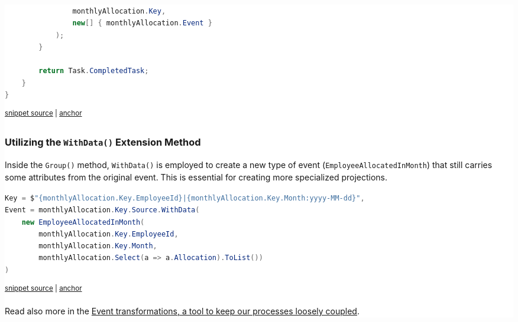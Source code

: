 ```cs
                monthlyAllocation.Key,
                new[] { monthlyAllocation.Event }
            );
        }

        return Task.CompletedTask;
    }
}
```
<sup><a href='https://github.com/JasperFx/marten/blob/master/src/EventSourcingTests/Projections/MultiStreamProjections/CustomGroupers/custom_grouper_with_events_transformation.cs#L68-L121' title='Snippet source file'>snippet source</a> | <a href='#snippet-sample_view-custom-grouper-with-transformation-grouper' title='Start of snippet'>anchor</a></sup>


### Utilizing the `WithData()` Extension Method

Inside the `Group()` method, `WithData()` is employed to create a new type of event (`EmployeeAllocatedInMonth`) that still carries some attributes from the original event. This is essential for creating more specialized projections.


<a id='snippet-sample_view-custom-grouper-with-transformation-grouper-with-data'></a>
```cs
Key = $"{monthlyAllocation.Key.EmployeeId}|{monthlyAllocation.Key.Month:yyyy-MM-dd}",
Event = monthlyAllocation.Key.Source.WithData(
    new EmployeeAllocatedInMonth(
        monthlyAllocation.Key.EmployeeId,
        monthlyAllocation.Key.Month,
        monthlyAllocation.Select(a => a.Allocation).ToList())
)
```
<sup><a href='https://github.com/JasperFx/marten/blob/master/src/EventSourcingTests/Projections/MultiStreamProjections/CustomGroupers/custom_grouper_with_events_transformation.cs#L95-L105' title='Snippet source file'>snippet source</a> | <a href='#snippet-sample_view-custom-grouper-with-transformation-grouper-with-data' title='Start of snippet'>anchor</a></sup>


Read also more in the [Event transformations, a tool to keep our processes loosely coupled](https://event-driven.io/en/event_transformations_and_loosely_coupling/?utm_source=marten_docs).
